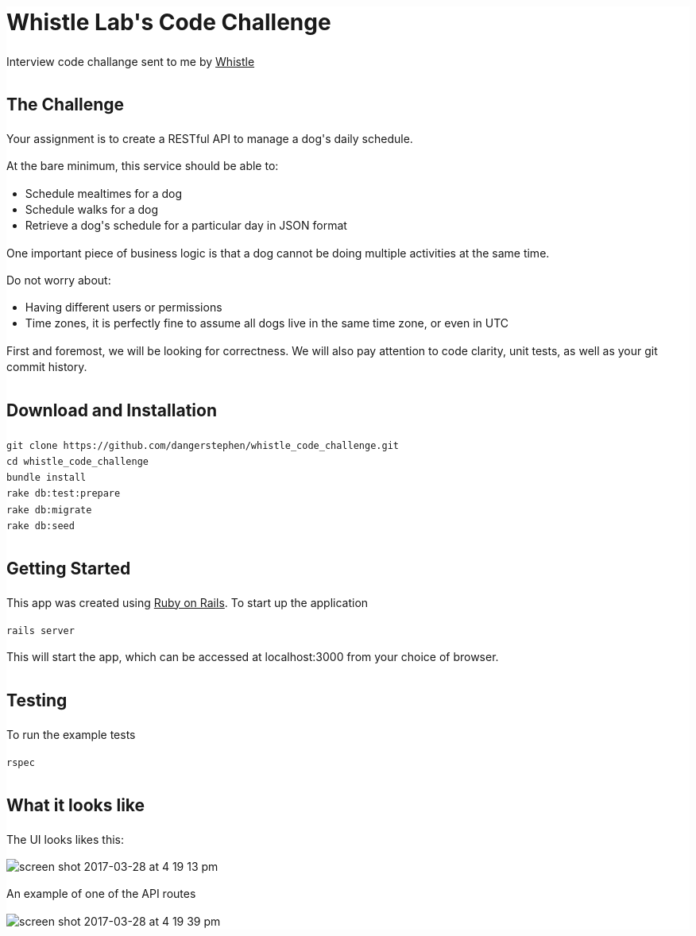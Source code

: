 # Whistle Lab's Code Challenge 
Interview code challange sent to me by [Whistle][]

## The Challenge 
Your assignment is to create a RESTful API to manage a dog's daily schedule.

At the bare minimum, this service should be able to:
- Schedule mealtimes for a dog
- Schedule walks for a dog
- Retrieve a dog's schedule for a particular day in JSON format

One important piece of business logic is that a dog cannot be doing multiple activities at the same time.

Do not worry about:
- Having different users or permissions
- Time zones, it is perfectly fine to assume all dogs live in the same time zone, or even in UTC

First and foremost, we will be looking for correctness. We will also pay attention to code clarity, unit tests, as well as your git commit history.


## Download and Installation

```
git clone https://github.com/dangerstephen/whistle_code_challenge.git
cd whistle_code_challenge
bundle install
rake db:test:prepare
rake db:migrate
rake db:seed
```

## Getting Started 
This app was created using [Ruby on Rails][]. 
To start up the application 

```
rails server
```
This will start the app, which can be accessed at localhost:3000 from your choice of browser.

## Testing 
To run the example tests 
```
rspec
```

## What it looks like

The UI looks likes this:

<img width="1440" alt="screen shot 2017-03-28 at 4 19 13 pm" src="https://cloud.githubusercontent.com/assets/22550925/24431705/757c2808-13d2-11e7-95a2-5f03516610e7.png">

An example of one of the API routes 

<img width="1388" alt="screen shot 2017-03-28 at 4 19 39 pm" src="https://cloud.githubusercontent.com/assets/22550925/24431714/8625c894-13d2-11e7-93de-8be10fd51e92.png">



[Whistle]: https://www.whistle.com/
[Ruby on Rails]: http://rubyonrails.org/

